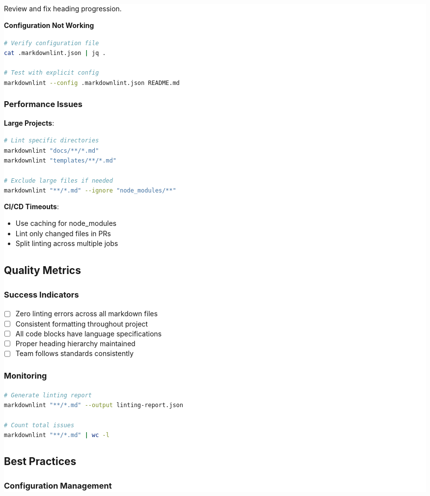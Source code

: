 Review and fix heading progression.

**Configuration Not Working**

```bash
# Verify configuration file
cat .markdownlint.json | jq .

# Test with explicit config
markdownlint --config .markdownlint.json README.md
```

### Performance Issues

**Large Projects**:

```bash
# Lint specific directories
markdownlint "docs/**/*.md"
markdownlint "templates/**/*.md"

# Exclude large files if needed
markdownlint "**/*.md" --ignore "node_modules/**"
```

**CI/CD Timeouts**:

- Use caching for node_modules
- Lint only changed files in PRs
- Split linting across multiple jobs

## Quality Metrics

### Success Indicators

- [ ] Zero linting errors across all markdown files
- [ ] Consistent formatting throughout project
- [ ] All code blocks have language specifications
- [ ] Proper heading hierarchy maintained
- [ ] Team follows standards consistently

### Monitoring

```bash
# Generate linting report
markdownlint "**/*.md" --output linting-report.json

# Count total issues
markdownlint "**/*.md" | wc -l
```

## Best Practices

### Configuration Management
